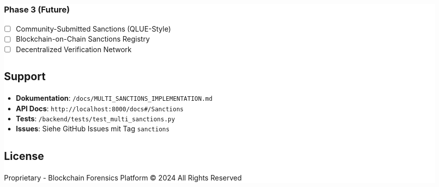 ### Phase 3 (Future)
- [ ] Community-Submitted Sanctions (QLUE-Style)
- [ ] Blockchain-on-Chain Sanctions Registry
- [ ] Decentralized Verification Network

## Support

- **Dokumentation**: `/docs/MULTI_SANCTIONS_IMPLEMENTATION.md`
- **API Docs**: `http://localhost:8000/docs#/Sanctions`
- **Tests**: `/backend/tests/test_multi_sanctions.py`
- **Issues**: Siehe GitHub Issues mit Tag `sanctions`

## License

Proprietary - Blockchain Forensics Platform
© 2024 All Rights Reserved
